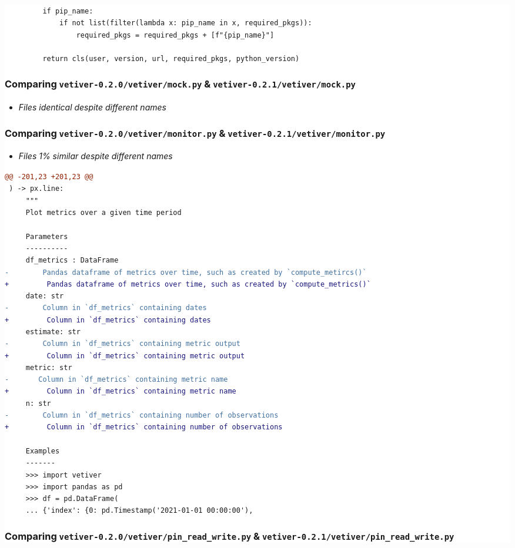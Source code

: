 ```diff
         if pip_name:
             if not list(filter(lambda x: pip_name in x, required_pkgs)):
                 required_pkgs = required_pkgs + [f"{pip_name}"]
 
         return cls(user, version, url, required_pkgs, python_version)
```

### Comparing `vetiver-0.2.0/vetiver/mock.py` & `vetiver-0.2.1/vetiver/mock.py`

 * *Files identical despite different names*

### Comparing `vetiver-0.2.0/vetiver/monitor.py` & `vetiver-0.2.1/vetiver/monitor.py`

 * *Files 1% similar despite different names*

```diff
@@ -201,23 +201,23 @@
 ) -> px.line:
     """
     Plot metrics over a given time period
 
     Parameters
     ----------
     df_metrics : DataFrame
-        Pandas dataframe of metrics over time, such as created by `compute_metircs()`
+         Pandas dataframe of metrics over time, such as created by `compute_metrics()`
     date: str
-        Column in `df_metrics` containing dates
+         Column in `df_metrics` containing dates
     estimate: str
-        Column in `df_metrics` containing metric output
+         Column in `df_metrics` containing metric output
     metric: str
-       Column in `df_metrics` containing metric name
+         Column in `df_metrics` containing metric name
     n: str
-        Column in `df_metrics` containing number of observations
+         Column in `df_metrics` containing number of observations
 
     Examples
     -------
     >>> import vetiver
     >>> import pandas as pd
     >>> df = pd.DataFrame(
     ... {'index': {0: pd.Timestamp('2021-01-01 00:00:00'),
```

### Comparing `vetiver-0.2.0/vetiver/pin_read_write.py` & `vetiver-0.2.1/vetiver/pin_read_write.py`

